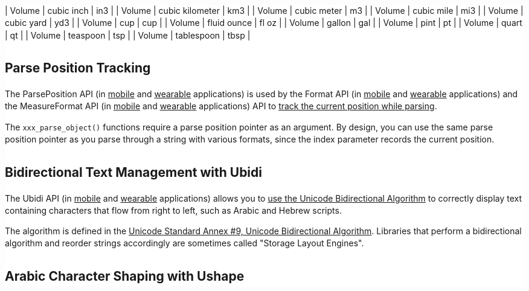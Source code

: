 | Volume       | cubic  inch               | in3        |
| Volume       | cubic  kilometer          | km3        |
| Volume       | cubic  meter              | m3         |
| Volume       | cubic  mile               | mi3        |
| Volume       | cubic  yard               | yd3        |
| Volume       | cup                       | cup        |
| Volume       | fluid  ounce              | fl  oz     |
| Volume       | gallon                    | gal        |
| Volume       | pint                      | pt         |
| Volume       | quart                     | qt         |
| Volume       | teaspoon                  | tsp        |
| Volume       | tablespoon                | tbsp       |

<a name="parse_position"></a>
## Parse Position Tracking

The ParsePosition API (in [mobile](../../api/mobile/latest/group__CAPI__BASE__UTILS__I18N__PARSE__POSITION__MODULE.html) and [wearable](../../api/wearable/latest/group__CAPI__BASE__UTILS__I18N__PARSE__POSITION__MODULE.html) applications) is used by the Format API (in [mobile](../../api/mobile/latest/group__CAPI__BASE__UTILS__I18N__FORMAT__MODULE.html) and [wearable](../../api/wearable/latest/group__CAPI__BASE__UTILS__I18N__FORMAT__MODULE.html) applications) and the MeasureFormat API (in [mobile](../../api/mobile/latest/group__CAPI__BASE__UTILS__I18N__MEASURE__FORMAT__MODULE.html) and [wearable](../../api/wearable/latest/group__CAPI__BASE__UTILS__I18N__MEASURE__FORMAT__MODULE.html) applications) API to [track the current position while parsing](#parse_position_examples).

The `xxx_parse_object()` functions require a parse position pointer as an argument. By design, you can use the same parse position pointer as you parse through a string with various formats, since the index parameter records the current position.

<a name="ubidi"></a>
## Bidirectional Text Management with Ubidi

The Ubidi API (in [mobile](../../api/mobile/latest/group__CAPI__BASE__UTILS__I18N__UBIDI__MODULE.html) and [wearable](../../api/wearable/latest/group__CAPI__BASE__UTILS__I18N__UBIDI__MODULE.html) applications) allows you to [use the Unicode Bidirectional Algorithm](#ubidi_examples) to correctly display text containing characters that flow from right to left, such as Arabic and Hebrew scripts.

The algorithm is defined in the [Unicode Standard Annex #9, Unicode Bidirectional Algorithm](http://unicode.org/reports/tr9/). Libraries that perform a bidirectional algorithm and reorder strings accordingly are sometimes called "Storage Layout Engines".

<a name="ushape"></a>
## Arabic Character Shaping with Ushape
